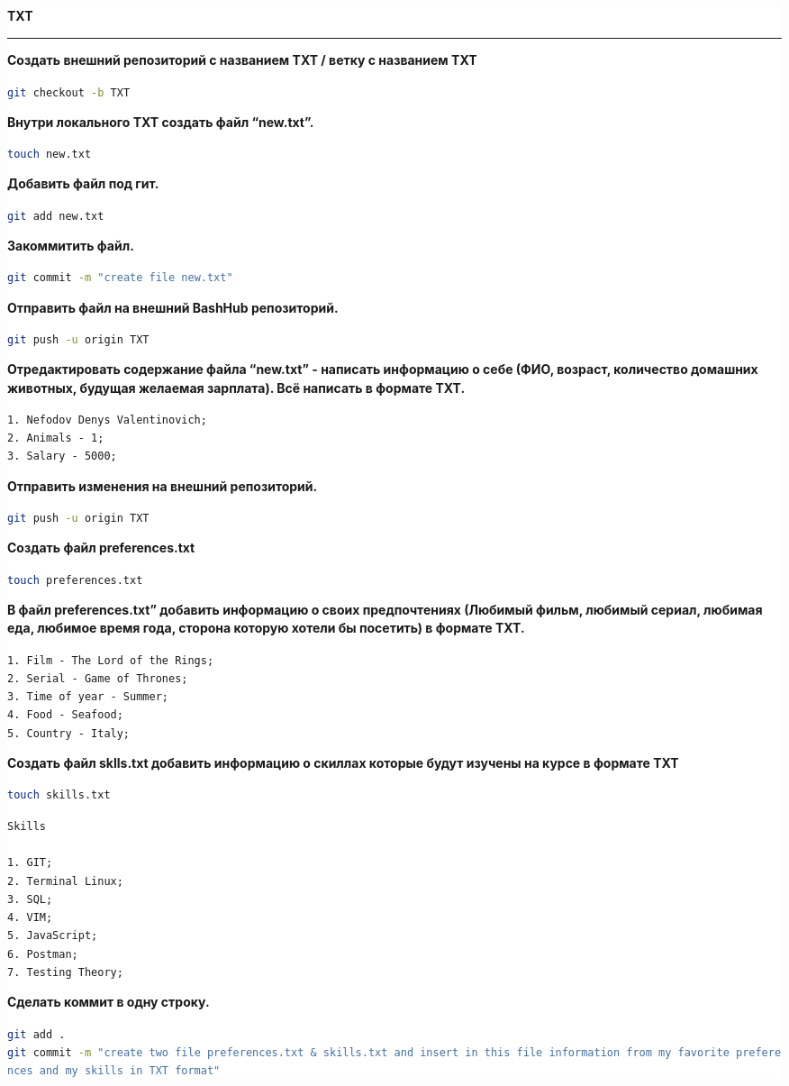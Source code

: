 **TXT**
***
**Создать внешний репозиторий c названием TXT / ветку с названием TXT**
```Bash
git checkout -b TXT
```
**Внутри локального TXT создать файл “new.txt”.**
```Bash
touch new.txt
```
**Добавить файл под гит.**
```Bash
git add new.txt
```
**Закоммитить файл.**
```Bash
git commit -m "create file new.txt"
```
**Отправить файл на внешний BashHub репозиторий.**
```Bash
git push -u origin TXT
```
**Отредактировать содержание файла “new.txt” - написать информацию о себе (ФИО, возраст, количество домашних животных, будущая желаемая зарплата). Всё написать в формате TXT.**
```TXT
1. Nefodov Denys Valentinovich;
2. Animals - 1;
3. Salary - 5000;
```
**Отправить изменения на внешний репозиторий.**
```Bash
git push -u origin TXT
```
**Создать файл preferences.txt**
```Bash
touch preferences.txt
```
**В файл preferences.txt” добавить информацию о своих предпочтениях (Любимый фильм, любимый сериал, любимая еда, любимое время года, сторона которую хотели бы посетить) в формате TXT.**
```TXT
1. Film - The Lord of the Rings;
2. Serial - Game of Thrones;
3. Time of year - Summer;
4. Food - Seafood;
5. Country - Italy;
```
**Создать файл sklls.txt добавить информацию о скиллах которые будут изучены на курсе в формате TXT**
```Bash
touch skills.txt
```
```TXT
Skills

1. GIT;
2. Terminal Linux;
3. SQL;
4. VIM;
5. JavaScript;
6. Postman;
7. Testing Theory;
```
**Сделать коммит в одну строку.**
```Bash
git add .
git commit -m "create two file preferences.txt & skills.txt and insert in this file information from my favorite preferences and my skills in TXT format"
```